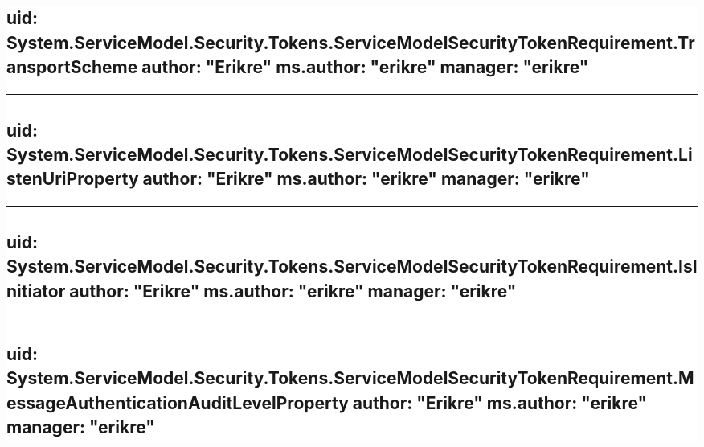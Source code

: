 uid: System.ServiceModel.Security.Tokens.ServiceModelSecurityTokenRequirement.TransportScheme
author: "Erikre"
ms.author: "erikre"
manager: "erikre"
---

---
uid: System.ServiceModel.Security.Tokens.ServiceModelSecurityTokenRequirement.ListenUriProperty
author: "Erikre"
ms.author: "erikre"
manager: "erikre"
---

---
uid: System.ServiceModel.Security.Tokens.ServiceModelSecurityTokenRequirement.IsInitiator
author: "Erikre"
ms.author: "erikre"
manager: "erikre"
---

---
uid: System.ServiceModel.Security.Tokens.ServiceModelSecurityTokenRequirement.MessageAuthenticationAuditLevelProperty
author: "Erikre"
ms.author: "erikre"
manager: "erikre"
---
